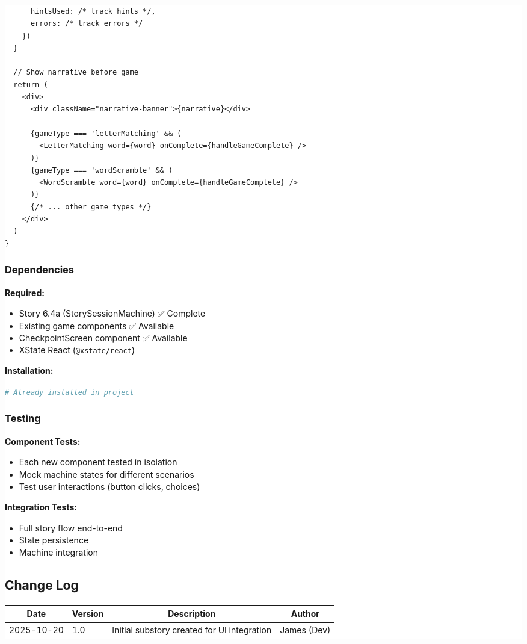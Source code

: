 ```tsx
      hintsUsed: /* track hints */,
      errors: /* track errors */
    })
  }

  // Show narrative before game
  return (
    <div>
      <div className="narrative-banner">{narrative}</div>

      {gameType === 'letterMatching' && (
        <LetterMatching word={word} onComplete={handleGameComplete} />
      )}
      {gameType === 'wordScramble' && (
        <WordScramble word={word} onComplete={handleGameComplete} />
      )}
      {/* ... other game types */}
    </div>
  )
}
```

### Dependencies

**Required:**
- Story 6.4a (StorySessionMachine) ✅ Complete
- Existing game components ✅ Available
- CheckpointScreen component ✅ Available
- XState React (`@xstate/react`)

**Installation:**
```bash
# Already installed in project
```

### Testing

**Component Tests:**
- Each new component tested in isolation
- Mock machine states for different scenarios
- Test user interactions (button clicks, choices)

**Integration Tests:**
- Full story flow end-to-end
- State persistence
- Machine integration

## Change Log

| Date | Version | Description | Author |
|------|---------|-------------|--------|
| 2025-10-20 | 1.0 | Initial substory created for UI integration | James (Dev) |
